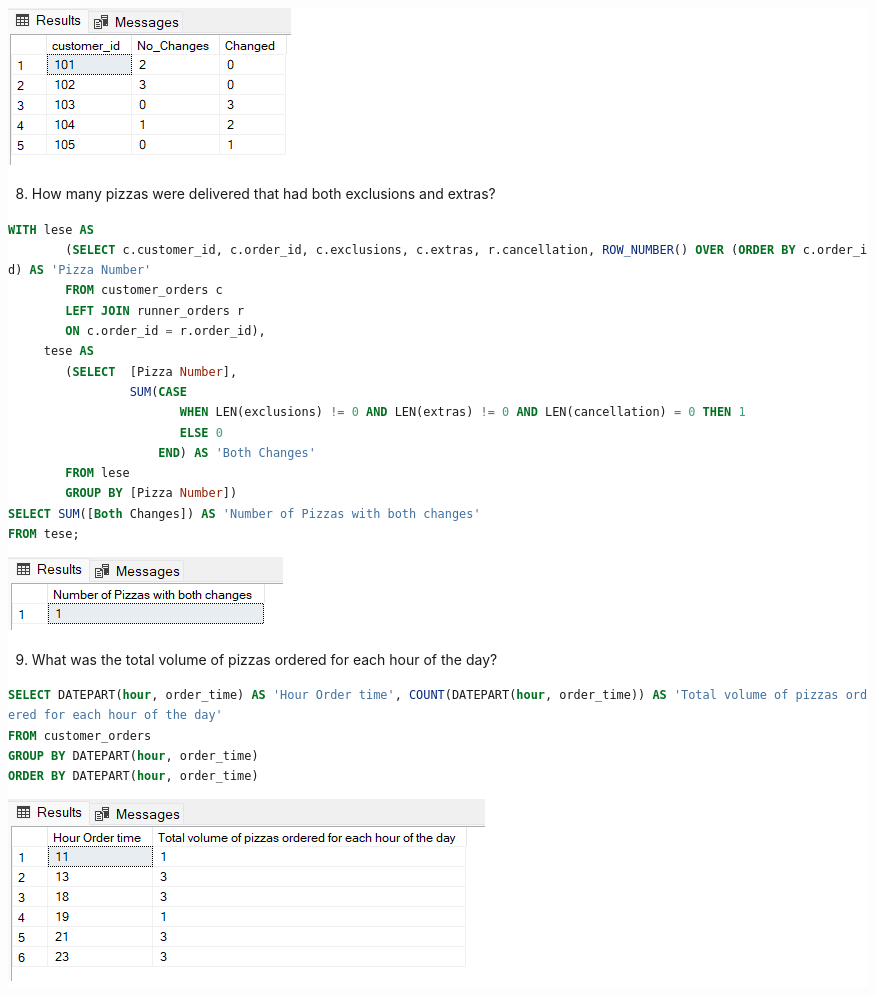 ![Alt text](<Pizza Runner pics/prm7.png>)


8. How many pizzas were delivered that had both exclusions and extras?

```SQL
WITH lese AS
		(SELECT c.customer_id, c.order_id, c.exclusions, c.extras, r.cancellation, ROW_NUMBER() OVER (ORDER BY c.order_id) AS 'Pizza Number'
		FROM customer_orders c
		LEFT JOIN runner_orders r
		ON c.order_id = r.order_id),
	 tese AS
		(SELECT  [Pizza Number], 
		         SUM(CASE
		                WHEN LEN(exclusions) != 0 AND LEN(extras) != 0 AND LEN(cancellation) = 0 THEN 1
		                ELSE 0
		             END) AS 'Both Changes'
		FROM lese
		GROUP BY [Pizza Number])
SELECT SUM([Both Changes]) AS 'Number of Pizzas with both changes'
FROM tese;
```
![Alt text](<Pizza Runner pics/prm8.png>)


9. What was the total volume of pizzas ordered for each hour of the day?

```SQL
SELECT DATEPART(hour, order_time) AS 'Hour Order time', COUNT(DATEPART(hour, order_time)) AS 'Total volume of pizzas ordered for each hour of the day'
FROM customer_orders
GROUP BY DATEPART(hour, order_time)
ORDER BY DATEPART(hour, order_time)
```
![Alt text](<Pizza Runner pics/prm9.png>)
